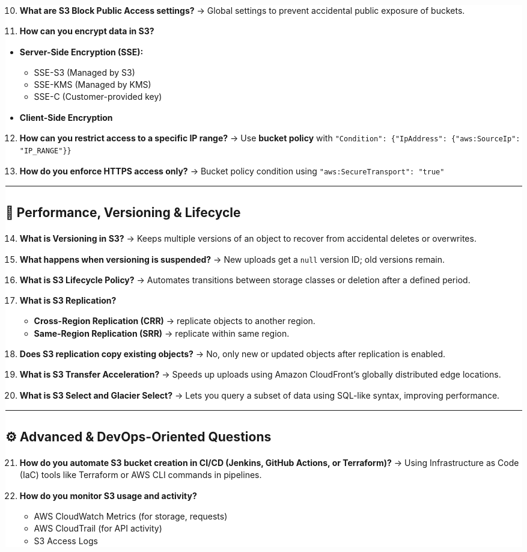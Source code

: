 10. **What are S3 Block Public Access settings?**
    → Global settings to prevent accidental public exposure of buckets.

11. **How can you encrypt data in S3?**

* **Server-Side Encryption (SSE):**

  * SSE-S3 (Managed by S3)
  * SSE-KMS (Managed by KMS)
  * SSE-C (Customer-provided key)
* **Client-Side Encryption**

12. **How can you restrict access to a specific IP range?**
    → Use **bucket policy** with `"Condition": {"IpAddress": {"aws:SourceIp": "IP_RANGE"}}`

13. **How do you enforce HTTPS access only?**
    → Bucket policy condition using `"aws:SecureTransport": "true"`

---

## 🧰 **Performance, Versioning & Lifecycle**

14. **What is Versioning in S3?**
    → Keeps multiple versions of an object to recover from accidental deletes or overwrites.

15. **What happens when versioning is suspended?**
    → New uploads get a `null` version ID; old versions remain.

16. **What is S3 Lifecycle Policy?**
    → Automates transitions between storage classes or deletion after a defined period.

17. **What is S3 Replication?**

    * **Cross-Region Replication (CRR)** → replicate objects to another region.
    * **Same-Region Replication (SRR)** → replicate within same region.

18. **Does S3 replication copy existing objects?**
    → No, only new or updated objects after replication is enabled.

19. **What is S3 Transfer Acceleration?**
    → Speeds up uploads using Amazon CloudFront’s globally distributed edge locations.

20. **What is S3 Select and Glacier Select?**
    → Lets you query a subset of data using SQL-like syntax, improving performance.

---

## ⚙️ **Advanced & DevOps-Oriented Questions**

21. **How do you automate S3 bucket creation in CI/CD (Jenkins, GitHub Actions, or Terraform)?**
    → Using Infrastructure as Code (IaC) tools like Terraform or AWS CLI commands in pipelines.

22. **How do you monitor S3 usage and activity?**

    * AWS CloudWatch Metrics (for storage, requests)
    * AWS CloudTrail (for API activity)
    * S3 Access Logs
